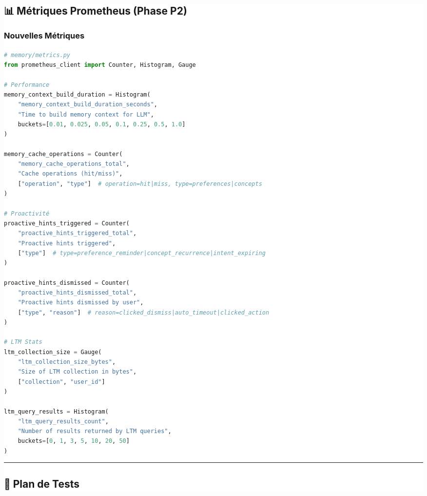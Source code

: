 
## 📊 Métriques Prometheus (Phase P2)

### Nouvelles Métriques

```python
# memory/metrics.py
from prometheus_client import Counter, Histogram, Gauge

# Performance
memory_context_build_duration = Histogram(
    "memory_context_build_duration_seconds",
    "Time to build memory context for LLM",
    buckets=[0.01, 0.025, 0.05, 0.1, 0.25, 0.5, 1.0]
)

memory_cache_operations = Counter(
    "memory_cache_operations_total",
    "Cache operations (hit/miss)",
    ["operation", "type"]  # operation=hit|miss, type=preferences|concepts
)

# Proactivité
proactive_hints_triggered = Counter(
    "proactive_hints_triggered_total",
    "Proactive hints triggered",
    ["type"]  # type=preference_reminder|concept_recurrence|intent_expiring
)

proactive_hints_dismissed = Counter(
    "proactive_hints_dismissed_total",
    "Proactive hints dismissed by user",
    ["type", "reason"]  # reason=clicked_dismiss|auto_timeout|clicked_action
)

# LTM Stats
ltm_collection_size = Gauge(
    "ltm_collection_size_bytes",
    "Size of LTM collection in bytes",
    ["collection", "user_id"]
)

ltm_query_results = Histogram(
    "ltm_query_results_count",
    "Number of results returned by LTM queries",
    buckets=[0, 1, 3, 5, 10, 20, 50]
)
```

---

## 🧪 Plan de Tests
